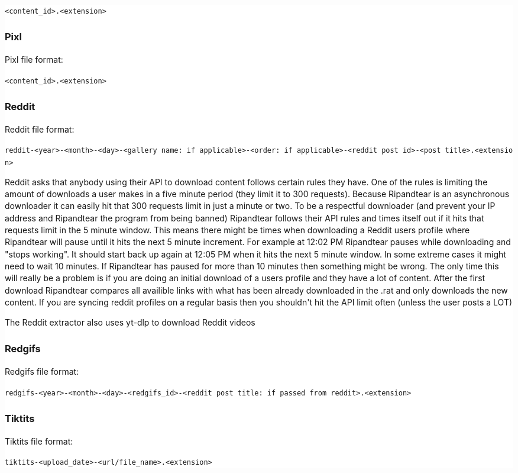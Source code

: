 `<content_id>.<extension>`

### Pixl
Pixl file format:

`<content_id>.<extension>`

### Reddit

Reddit file format: 

`reddit-<year>-<month>-<day>-<gallery name: if applicable>-<order: if applicable>-<reddit post id>-<post title>.<extension>`

Reddit asks that anybody using their API to download content follows certain rules they have. 
One of the rules is limiting the amount of downloads a user makes in a five minute period (they limit it to 300 requests).
Because Ripandtear is an asynchronous downloader it can easily hit that 300 requests limit in just a minute or two.
To be a respectful downloader (and prevent your IP address and Ripandtear the program from being banned) Ripandtear follows their API rules and times itself out if it hits that requests limit in the 5 minute window.
This means there might be times when downloading a Reddit users profile where Ripandtear will pause until it hits the next 5 minute increment.
For example at 12:02 PM Ripandtear pauses while downloading and "stops working". 
It should start back up again at 12:05 PM when it hits the next 5 minute window.
In some extreme cases it might need to wait 10 minutes.
If Ripandtear has paused for more than 10 minutes then something might be wrong. 
The only time this will really be a problem is if you are doing an initial download of a users profile and they have a lot of content.
After the first download Ripandtear compares all availible links with what has been already downloaded in the .rat and only downloads the new content.
If you are syncing reddit profiles on a regular basis then you shouldn't hit the API limit often (unless the user posts a LOT)

The Reddit extractor also uses yt-dlp to download Reddit videos

### Redgifs
Redgifs file format:

`redgifs-<year>-<month>-<day>-<redgifs_id>-<reddit post title: if passed from reddit>.<extension>`

### Tiktits
Tiktits file format:

`tiktits-<upload_date>-<url/file_name>.<extension>`
